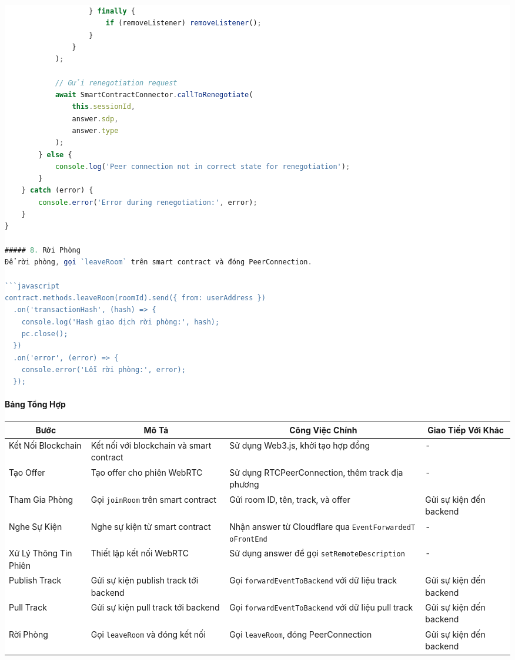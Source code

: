 ```javascript
                    } finally {
                        if (removeListener) removeListener();
                    }
                }
            );
            
            // Gửi renegotiation request
            await SmartContractConnector.callToRenegotiate(
                this.sessionId,
                answer.sdp,
                answer.type
            );
        } else {
            console.log('Peer connection not in correct state for renegotiation');
        }
    } catch (error) {
        console.error('Error during renegotiation:', error);
    }
}

##### 8. Rời Phòng  
Để rời phòng, gọi `leaveRoom` trên smart contract và đóng PeerConnection.  

```javascript
contract.methods.leaveRoom(roomId).send({ from: userAddress })
  .on('transactionHash', (hash) => {
    console.log('Hash giao dịch rời phòng:', hash);
    pc.close();
  })
  .on('error', (error) => {
    console.error('Lỗi rời phòng:', error);
  });
``` 

#### Bảng Tổng Hợp  
| Bước                     | Mô Tả                                      | Công Việc Chính                                      | Giao Tiếp Với Khác       |
|--------------------------|--------------------------------------------|-----------------------------------------------------|--------------------------|
| Kết Nối Blockchain        | Kết nối với blockchain và smart contract   | Sử dụng Web3.js, khởi tạo hợp đồng                  | -                        |
| Tạo Offer                 | Tạo offer cho phiên WebRTC                 | Sử dụng RTCPeerConnection, thêm track địa phương    | -                        |
| Tham Gia Phòng            | Gọi `joinRoom` trên smart contract         | Gửi room ID, tên, track, và offer                   | Gửi sự kiện đến backend  |
| Nghe Sự Kiện              | Nghe sự kiện từ smart contract             | Nhận answer từ Cloudflare qua `EventForwardedToFrontEnd` | -                        |
| Xử Lý Thông Tin Phiên     | Thiết lập kết nối WebRTC                   | Sử dụng answer để gọi `setRemoteDescription`        | -                        |
| Publish Track             | Gửi sự kiện publish track tới backend      | Gọi `forwardEventToBackend` với dữ liệu track       | Gửi sự kiện đến backend  |
| Pull Track                | Gửi sự kiện pull track tới backend         | Gọi `forwardEventToBackend` với dữ liệu pull track  | Gửi sự kiện đến backend  |
| Rời Phòng                 | Gọi `leaveRoom` và đóng kết nối            | Gọi `leaveRoom`, đóng PeerConnection                | Gửi sự kiện đến backend  |
